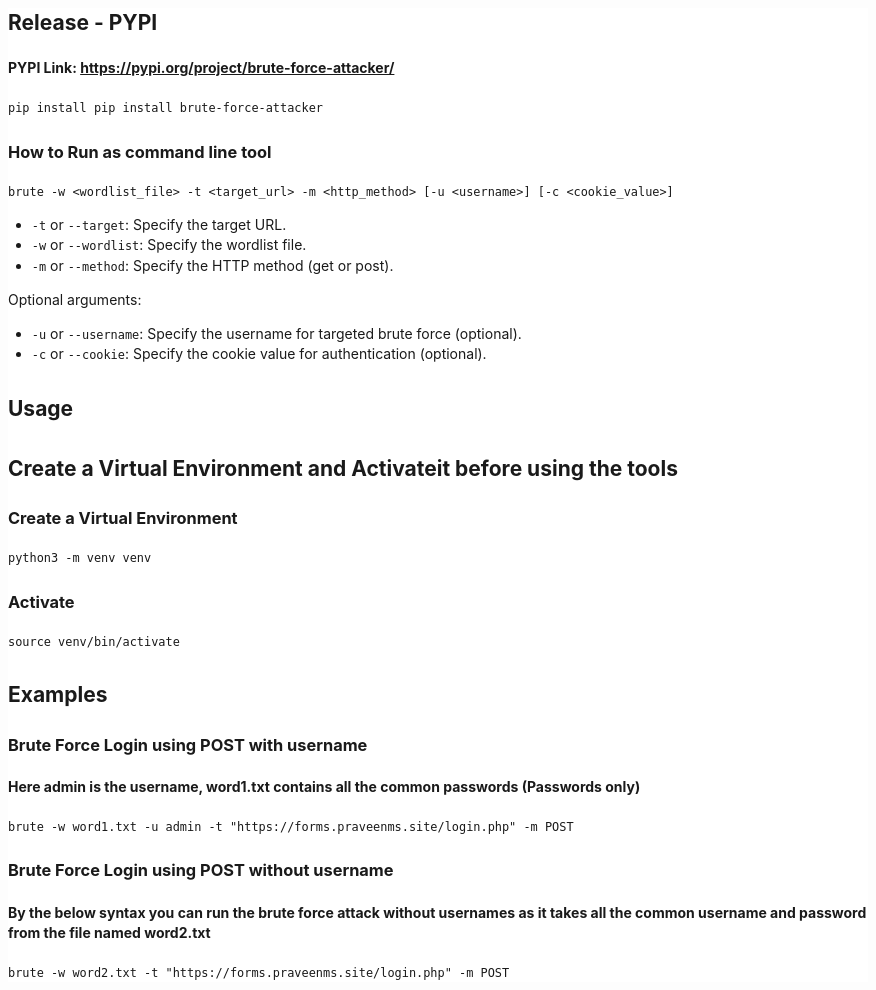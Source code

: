 
## Release - PYPI
#### PYPI Link: https://pypi.org/project/brute-force-attacker/
```
pip install pip install brute-force-attacker
```


### How to Run as command line tool

```
brute -w <wordlist_file> -t <target_url> -m <http_method> [-u <username>] [-c <cookie_value>]
```

*   `-t` or `--target`: Specify the target URL.
*   `-w` or `--wordlist`: Specify the wordlist file.
*   `-m` or `--method`: Specify the HTTP method (get or post).

Optional arguments:

*   `-u` or `--username`: Specify the username for targeted brute force (optional).
*   `-c` or `--cookie`: Specify the cookie value for authentication (optional).

## Usage

## Create a Virtual Environment and Activateit before using the tools 

### Create a Virtual Environment 
```
python3 -m venv venv
```
### Activate 
```
source venv/bin/activate
```

## Examples
### Brute Force Login using POST with username
#### Here admin is the username, word1.txt contains all the common passwords (Passwords only)
```
brute -w word1.txt -u admin -t "https://forms.praveenms.site/login.php" -m POST
```
### Brute Force Login using POST without username
#### By the below syntax you can run the brute force attack without usernames as it takes all the common username and password from the file named word2.txt
```
brute -w word2.txt -t "https://forms.praveenms.site/login.php" -m POST
```
